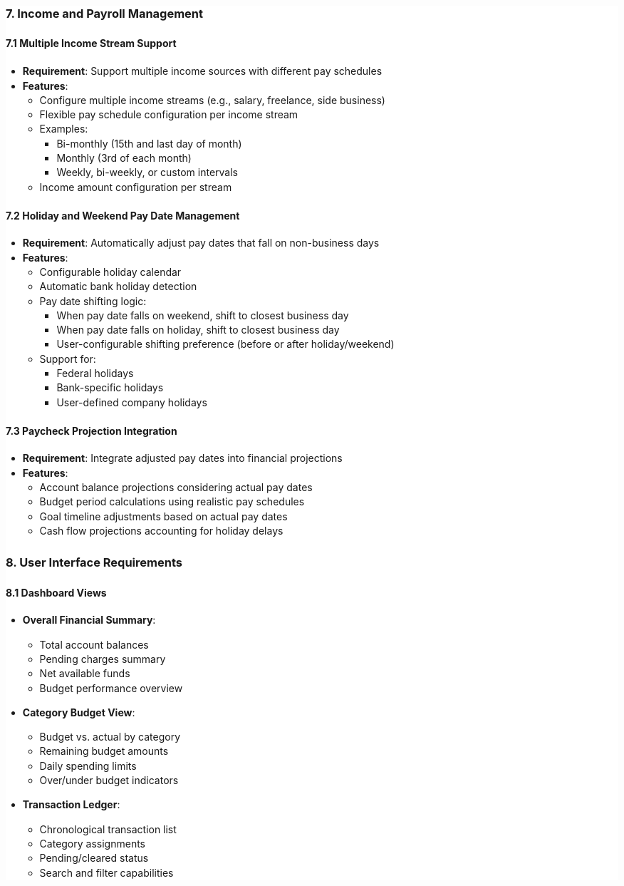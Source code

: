 ### 7. Income and Payroll Management

#### 7.1 Multiple Income Stream Support
- **Requirement**: Support multiple income sources with different pay schedules
- **Features**:
  - Configure multiple income streams (e.g., salary, freelance, side business)
  - Flexible pay schedule configuration per income stream
  - Examples:
    - Bi-monthly (15th and last day of month)
    - Monthly (3rd of each month)
    - Weekly, bi-weekly, or custom intervals
  - Income amount configuration per stream

#### 7.2 Holiday and Weekend Pay Date Management
- **Requirement**: Automatically adjust pay dates that fall on non-business days
- **Features**:
  - Configurable holiday calendar
  - Automatic bank holiday detection
  - Pay date shifting logic:
    - When pay date falls on weekend, shift to closest business day
    - When pay date falls on holiday, shift to closest business day
    - User-configurable shifting preference (before or after holiday/weekend)
  - Support for:
    - Federal holidays
    - Bank-specific holidays
    - User-defined company holidays

#### 7.3 Paycheck Projection Integration
- **Requirement**: Integrate adjusted pay dates into financial projections
- **Features**:
  - Account balance projections considering actual pay dates
  - Budget period calculations using realistic pay schedules
  - Goal timeline adjustments based on actual pay dates
  - Cash flow projections accounting for holiday delays

### 8. User Interface Requirements

#### 8.1 Dashboard Views
- **Overall Financial Summary**:
  - Total account balances
  - Pending charges summary
  - Net available funds
  - Budget performance overview

- **Category Budget View**:
  - Budget vs. actual by category
  - Remaining budget amounts
  - Daily spending limits
  - Over/under budget indicators

- **Transaction Ledger**:
  - Chronological transaction list
  - Category assignments
  - Pending/cleared status
  - Search and filter capabilities
